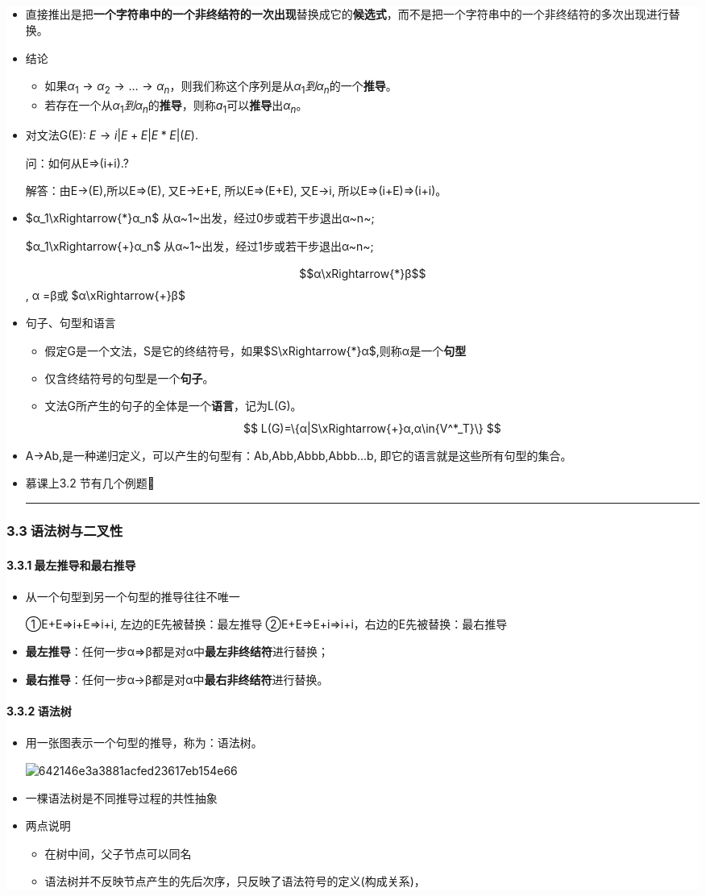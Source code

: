 - 直接推出是把**一个字符串中的一个非终结符的一次出现**替换成它的**候选式**，而不是把一个字符串中的一个非终结符的多次出现进行替换。

- 结论
  - 如果$α_1→α_2→…→α_n$，则我们称这个序列是从$α_1到α_n$的一个**推导**。
  - 若存在一个从$α_1到α_n$的**推导**，则称$a_1$可以**推导**出$α_n$。

- 对文法G(E):  $E→i|E+E|E*E|(E)$.

  问：如何从E=>(i+i).?

  解答：由E->(E),所以E=>(E),  又E->E+E,  所以E=>(E+E),  又E->i, 所以E=>(i+E)=>(i+i)。

- $α_1\xRightarrow{*}α_n$   从α~1~出发，经过0步或若干步退出α~n~;

  $α_1\xRightarrow{+}α_n$   从α~1~出发，经过1步或若干步退出α~n~;

  $$α\xRightarrow{*}β$$,   α =β或  $α\xRightarrow{+}β$

- 句子、句型和语言

  - 假定G是一个文法，S是它的终结符号，如果$S\xRightarrow{*}α$,则称α是一个**句型**

  - 仅含终结符号的句型是一个**句子**。

  - 文法G所产生的句子的全体是一个**语言**，记为L(G)。
    $$
    L(G)=\{α|S\xRightarrow{+}α,α\in{V^*_T}\}
    $$

- A→Ab,是一种递归定义，可以产生的句型有：Ab,Abb,Abbb,Abbb...b,  即它的语言就是这些所有句型的集合。

- 慕课上3.2 节有几个例题🎈

  ----

### 3.3 语法树与二叉性

#### 3.3.1 最左推导和最右推导

- 从一个句型到另一个句型的推导往往不唯一

  ①E+E=>i+E=>i+i,  左边的E先被替换：最左推导
  ②E+E=>E+i=>i+i，右边的E先被替换：最右推导
  
- **最左推导**：任何一步α=>β都是对α中**最左非终结符**进行替换；

- **最右推导**：任何一步α→β都是对α中**最右非终结符**进行替换。

#### 3.3.2 语法树

- 用一张图表示一个句型的推导，称为：语法树。

   <img src="https://gitee.com/song-zhangyao/mapdepot1/raw/master/typora/202109292207618.jpg" alt="642146e3a3881acfed23617eb154e66" width="350" />

-  一棵语法树是不同推导过程的共性抽象

- 两点说明

  - 在树中间，父子节点可以同名

  - 语法树并不反映节点产生的先后次序，只反映了语法符号的定义(构成关系)，
